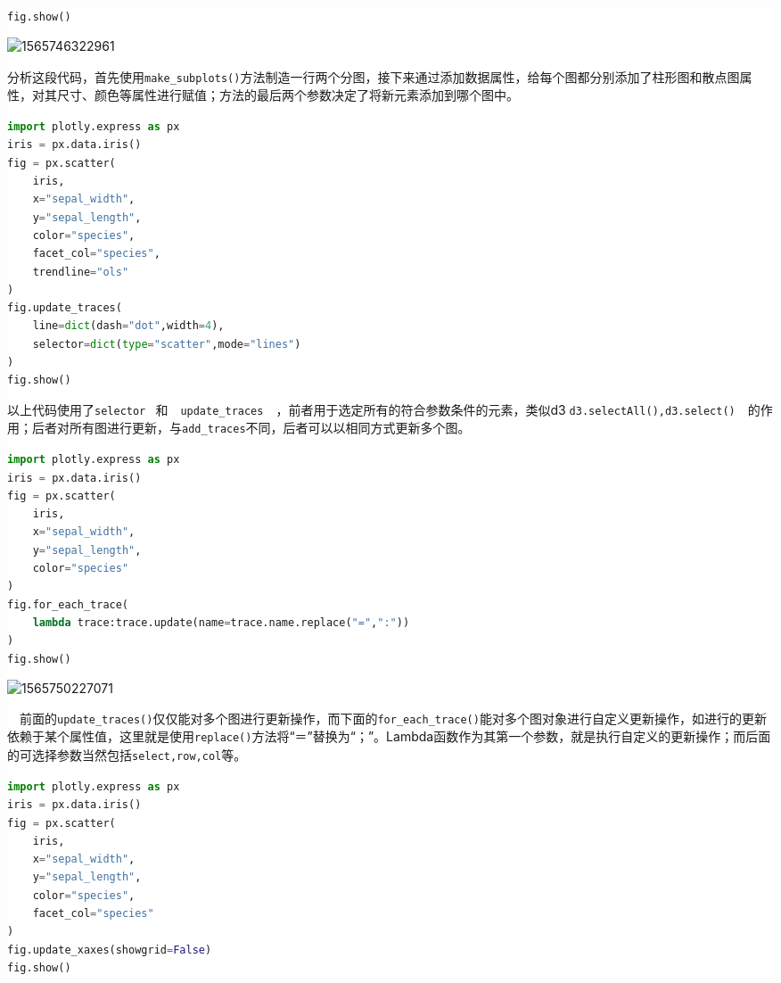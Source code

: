 ```python
fig.show()


```

![1565746322961](/home/shi/.config/Typora/typora-user-images/1565746322961.png)

分析这段代码，首先使用`make_subplots()`方法制造一行两个分图，接下来通过添加数据属性，给每个图都分别添加了柱形图和散点图属性，对其尺寸、颜色等属性进行赋值；方法的最后两个参数决定了将新元素添加到哪个图中。

```python
import plotly.express as px
iris = px.data.iris()
fig = px.scatter(
    iris,
    x="sepal_width",
    y="sepal_length",
    color="species",
    facet_col="species",
    trendline="ols"
)
fig.update_traces(
    line=dict(dash="dot",width=4),
    selector=dict(type="scatter",mode="lines")
)
fig.show()

```

以上代码使用了`selector `  和　`update_traces`　，前者用于选定所有的符合参数条件的元素，类似d3 `d3.selectAll(),d3.select()`　的作用；后者对所有图进行更新，与`add_traces`不同，后者可以以相同方式更新多个图。

```python
import plotly.express as px
iris = px.data.iris()
fig = px.scatter(
    iris,
    x="sepal_width",
    y="sepal_length",
    color="species"
)
fig.for_each_trace(
    lambda trace:trace.update(name=trace.name.replace("=",":"))
)
fig.show()

```

![1565750227071](/home/shi/.config/Typora/typora-user-images/1565750227071.png)

　前面的`update_traces()`仅仅能对多个图进行更新操作，而下面的`for_each_trace()`能对多个图对象进行自定义更新操作，如进行的更新依赖于某个属性值，这里就是使用`replace()`方法将“＝”替换为“；”。Lambda函数作为其第一个参数，就是执行自定义的更新操作；而后面的可选择参数当然包括`select,row,col`等。

```python
import plotly.express as px
iris = px.data.iris()
fig = px.scatter(
    iris,
    x="sepal_width",
    y="sepal_length",
    color="species",
    facet_col="species"
)
fig.update_xaxes(showgrid=False)
fig.show()

```